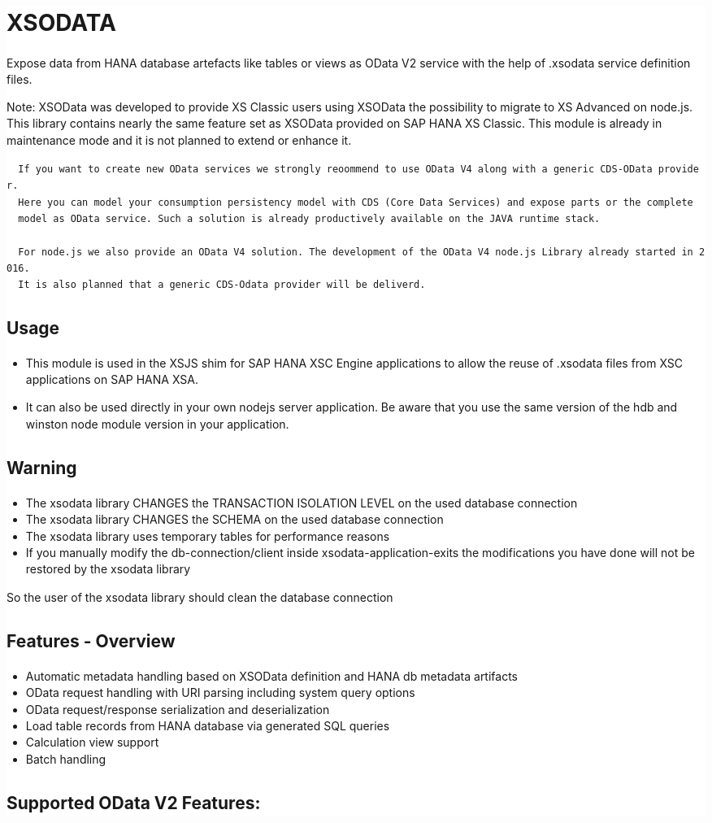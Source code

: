 XSODATA
=======

Expose data from HANA database artefacts like tables or views as OData V2 service with the help of .xsodata service definition files. 

Note: XSOData was developed to provide XS Classic users using XSOData the possibility to migrate to XS Advanced on node.js. 
      This library contains nearly the same feature set as XSOData provided on SAP HANA XS Classic. This module is already 
      in maintenance mode and it is not planned to extend or enhance it.
      
      If you want to create new OData services we strongly reoommend to use OData V4 along with a generic CDS-OData provider.
      Here you can model your consumption persistency model with CDS (Core Data Services) and expose parts or the complete
      model as OData service. Such a solution is already productively available on the JAVA runtime stack. 
      
      For node.js we also provide an OData V4 solution. The development of the OData V4 node.js Library already started in 2016.
      It is also planned that a generic CDS-Odata provider will be deliverd.

## Usage

  * This module is used in the XSJS shim for SAP HANA XSC Engine applications to
    allow the reuse of .xsodata files from XSC applications on SAP HANA XSA.

  * It can also be used directly in your own nodejs server application. Be aware that you use the same version of the hdb and winston node module version in your application.

## Warning

  * The xsodata library CHANGES the TRANSACTION ISOLATION LEVEL on the used database connection
  * The xsodata library CHANGES the SCHEMA on the used database connection
  * The xsodata library uses temporary tables for performance reasons
  * If you manually modify the db-connection/client inside xsodata-application-exits the modifications you have done
   will not be restored by the xsodata library
  
  So the user of the xsodata library should clean the database connection 

## Features - Overview

  * Automatic metadata handling based on XSOData definition and HANA db metadata artifacts
  * OData request handling with URI parsing including system query options
  * OData request/response serialization and deserialization 
  * Load table records from HANA database via generated SQL queries
  * Calculation view support
  * Batch handling

## Supported OData V2 Features:
